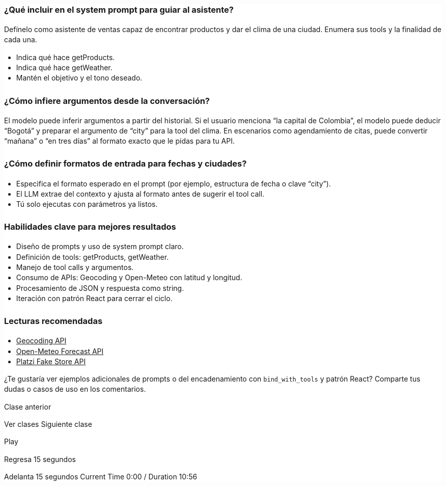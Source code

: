 ### ¿Qué incluir en el system prompt para guiar al asistente?
Defínelo como asistente de ventas capaz de encontrar productos y dar el clima de una ciudad. Enumera sus tools y la finalidad de cada una.

- Indica qué hace getProducts.
- Indica qué hace getWeather.
- Mantén el objetivo y el tono deseado.

### ¿Cómo infiere argumentos desde la conversación?
El modelo puede inferir argumentos a partir del historial. Si el usuario menciona “la capital de Colombia”, el modelo puede deducir “Bogotá” y preparar el argumento de “city” para la tool del clima. En escenarios como agendamiento de citas, puede convertir “mañana” o “en tres días” al formato exacto que le pidas para tu API.

### ¿Cómo definir formatos de entrada para fechas y ciudades?
- Especifica el formato esperado en el prompt (por ejemplo, estructura de fecha o clave “city”).
- El LLM extrae del contexto y ajusta al formato antes de sugerir el tool call.
- Tú solo ejecutas con parámetros ya listos.

### Habilidades clave para mejores resultados
- Diseño de prompts y uso de system prompt claro.
- Definición de tools: getProducts, getWeather.
- Manejo de tool calls y argumentos.
- Consumo de APIs: Geocoding y Open-Meteo con latitud y longitud.
- Procesamiento de JSON y respuesta como string.
- Iteración con patrón React para cerrar el ciclo.

### Lecturas recomendadas
- [Geocoding API](https://geocoding-api.open-meteo.com/v1/search?name=bogota)
- [Open-Meteo Forecast API](https://api.open-meteo.com/v1/forecast?latitude=-17.39)
- [Platzi Fake Store API](https://fakeapi.platzi.com/)

¿Te gustaría ver ejemplos adicionales de prompts o del encadenamiento con `bind_with_tools` y patrón React? Comparte tus dudas o casos de uso en los comentarios.


Clase anterior

Ver clases
Siguiente clase

Play

Regresa 15 segundos

Adelanta 15 segundos
Current Time 
0:00
/
Duration 
10:56
